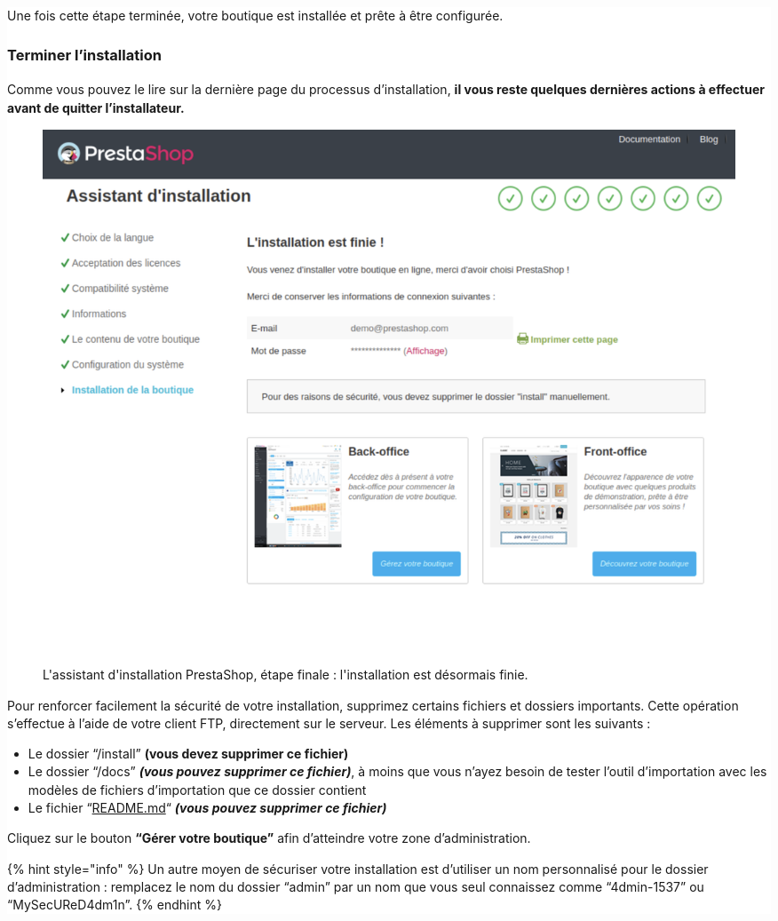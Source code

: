 Une fois cette étape terminée, votre boutique est installée et prête à être configurée.

### Terminer l’installation

Comme vous pouvez le lire sur la dernière page du processus d’installation, **il vous reste quelques dernières actions à effectuer avant de quitter l’installateur.**

<figure><img src="../.gitbook/assets/image (83).png" alt=""><figcaption><p>L'assistant d'installation PrestaShop, étape finale : l'installation est désormais finie.</p></figcaption></figure>

Pour renforcer facilement la sécurité de votre installation, supprimez certains fichiers et dossiers importants. Cette opération s’effectue à l’aide de votre client FTP, directement sur le serveur. Les éléments à supprimer sont les suivants :

* Le dossier “/install” **(vous devez supprimer ce fichier)**
* Le dossier “/docs” _**(vous pouvez supprimer ce fichier)**_, à moins que vous n’ayez besoin de tester l’outil d’importation avec les modèles de fichiers d’importation que ce dossier contient
* Le fichier “[README.md](http://readme.md)“ _**(vous pouvez supprimer ce fichier)**_

Cliquez sur le bouton **“Gérer votre boutique”** afin d’atteindre votre zone d’administration.

{% hint style="info" %}
Un autre moyen de sécuriser votre installation est d’utiliser un nom personnalisé pour le dossier d’administration : remplacez le nom du dossier “admin” par un nom que vous seul connaissez comme “4dmin-1537” ou “MySecUReD4dm1n”.
{% endhint %}
